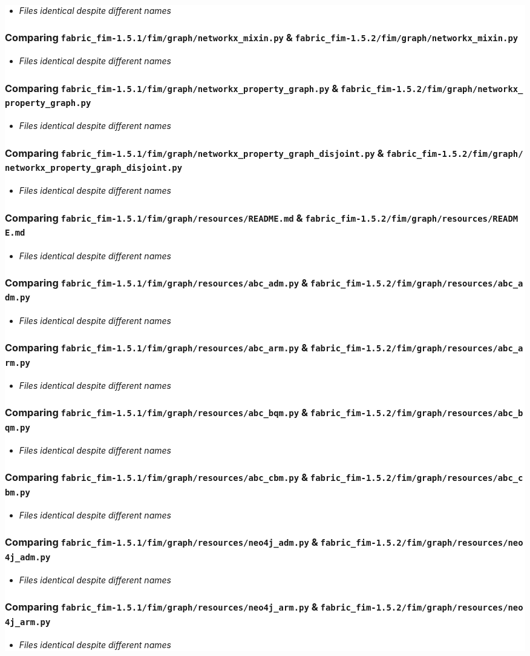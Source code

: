  * *Files identical despite different names*

### Comparing `fabric_fim-1.5.1/fim/graph/networkx_mixin.py` & `fabric_fim-1.5.2/fim/graph/networkx_mixin.py`

 * *Files identical despite different names*

### Comparing `fabric_fim-1.5.1/fim/graph/networkx_property_graph.py` & `fabric_fim-1.5.2/fim/graph/networkx_property_graph.py`

 * *Files identical despite different names*

### Comparing `fabric_fim-1.5.1/fim/graph/networkx_property_graph_disjoint.py` & `fabric_fim-1.5.2/fim/graph/networkx_property_graph_disjoint.py`

 * *Files identical despite different names*

### Comparing `fabric_fim-1.5.1/fim/graph/resources/README.md` & `fabric_fim-1.5.2/fim/graph/resources/README.md`

 * *Files identical despite different names*

### Comparing `fabric_fim-1.5.1/fim/graph/resources/abc_adm.py` & `fabric_fim-1.5.2/fim/graph/resources/abc_adm.py`

 * *Files identical despite different names*

### Comparing `fabric_fim-1.5.1/fim/graph/resources/abc_arm.py` & `fabric_fim-1.5.2/fim/graph/resources/abc_arm.py`

 * *Files identical despite different names*

### Comparing `fabric_fim-1.5.1/fim/graph/resources/abc_bqm.py` & `fabric_fim-1.5.2/fim/graph/resources/abc_bqm.py`

 * *Files identical despite different names*

### Comparing `fabric_fim-1.5.1/fim/graph/resources/abc_cbm.py` & `fabric_fim-1.5.2/fim/graph/resources/abc_cbm.py`

 * *Files identical despite different names*

### Comparing `fabric_fim-1.5.1/fim/graph/resources/neo4j_adm.py` & `fabric_fim-1.5.2/fim/graph/resources/neo4j_adm.py`

 * *Files identical despite different names*

### Comparing `fabric_fim-1.5.1/fim/graph/resources/neo4j_arm.py` & `fabric_fim-1.5.2/fim/graph/resources/neo4j_arm.py`

 * *Files identical despite different names*

